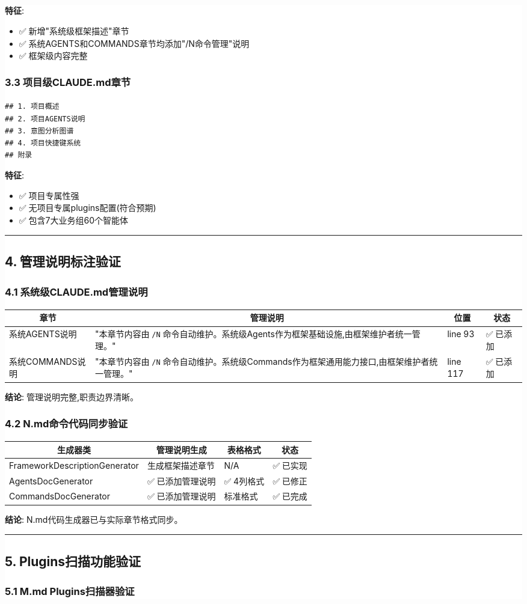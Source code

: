 **特征**:
- ✅ 新增"系统级框架描述"章节
- ✅ 系统AGENTS和COMMANDS章节均添加"/N命令管理"说明
- ✅ 框架级内容完整

### 3.3 项目级CLAUDE.md章节

```
## 1. 项目概述
## 2. 项目AGENTS说明
## 3. 意图分析图谱
## 4. 项目快捷键系统
## 附录
```

**特征**:
- ✅ 项目专属性强
- ✅ 无项目专属plugins配置(符合预期)
- ✅ 包含7大业务组60个智能体

---

## 4. 管理说明标注验证

### 4.1 系统级CLAUDE.md管理说明

| 章节 | 管理说明 | 位置 | 状态 |
|-----|---------|------|------|
| 系统AGENTS说明 | "本章节内容由 `/N` 命令自动维护。系统级Agents作为框架基础设施,由框架维护者统一管理。" | line 93 | ✅ 已添加 |
| 系统COMMANDS说明 | "本章节内容由 `/N` 命令自动维护。系统级Commands作为框架通用能力接口,由框架维护者统一管理。" | line 117 | ✅ 已添加 |

**结论**: 管理说明完整,职责边界清晰。

### 4.2 N.md命令代码同步验证

| 生成器类 | 管理说明生成 | 表格格式 | 状态 |
|---------|------------|---------|------|
| FrameworkDescriptionGenerator | 生成框架描述章节 | N/A | ✅ 已实现 |
| AgentsDocGenerator | ✅ 已添加管理说明 | ✅ 4列格式 | ✅ 已修正 |
| CommandsDocGenerator | ✅ 已添加管理说明 | 标准格式 | ✅ 已完成 |

**结论**: N.md代码生成器已与实际章节格式同步。

---

## 5. Plugins扫描功能验证

### 5.1 M.md Plugins扫描器验证
